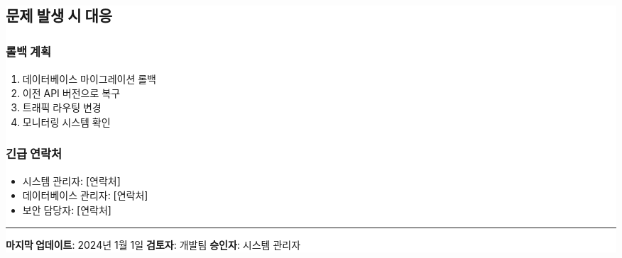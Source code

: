 ## 문제 발생 시 대응

### 롤백 계획
1. 데이터베이스 마이그레이션 롤백
2. 이전 API 버전으로 복구
3. 트래픽 라우팅 변경
4. 모니터링 시스템 확인

### 긴급 연락처
- 시스템 관리자: [연락처]
- 데이터베이스 관리자: [연락처]
- 보안 담당자: [연락처]

---

**마지막 업데이트**: 2024년 1월 1일
**검토자**: 개발팀
**승인자**: 시스템 관리자